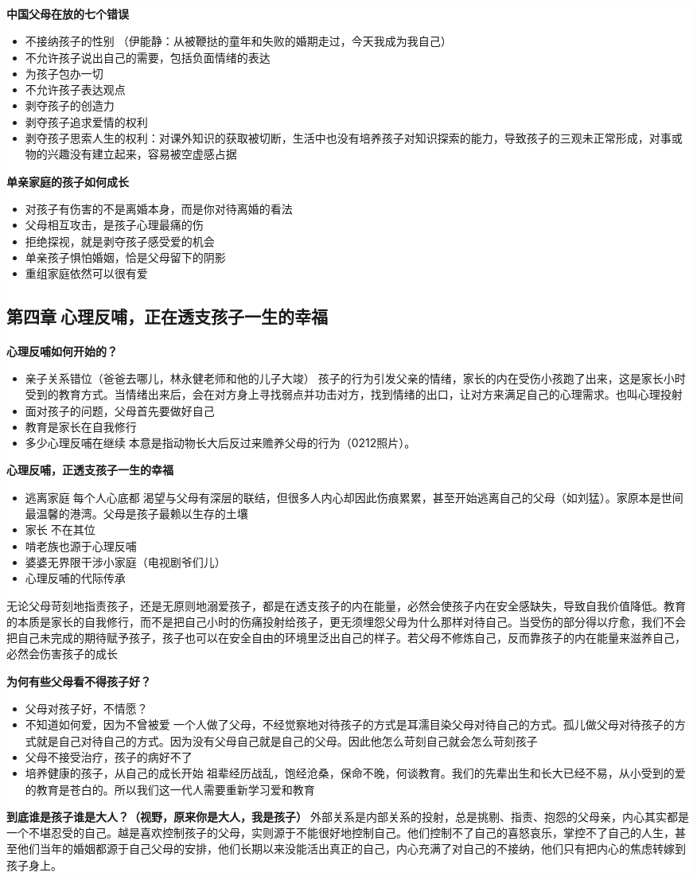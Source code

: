 
**中国父母在放的七个错误**

- 不接纳孩子的性别 （伊能静：从被鞭挞的童年和失败的婚期走过，今天我成为我自己）
- 不允许孩子说出自己的需要，包括负面情绪的表达
- 为孩子包办一切
- 不允许孩子表达观点
- 剥夺孩子的创造力
- 剥夺孩子追求爱情的权利
- 剥夺孩子思索人生的权利：对课外知识的获取被切断，生活中也没有培养孩子对知识探索的能力，导致孩子的三观未正常形成，对事或物的兴趣没有建立起来，容易被空虚感占据


**单亲家庭的孩子如何成长**

- 对孩子有伤害的不是离婚本身，而是你对待离婚的看法
- 父母相互攻击，是孩子心理最痛的伤
- 拒绝探视，就是剥夺孩子感受爱的机会
- 单亲孩子惧怕婚姻，恰是父母留下的阴影
- 重组家庭依然可以很有爱


## 第四章 心理反哺，正在透支孩子一生的幸福

**心理反哺如何开始的？**

- 亲子关系错位（爸爸去哪儿，林永健老师和他的儿子大竣）
孩子的行为引发父亲的情绪，家长的内在受伤小孩跑了出来，这是家长小时受到的教育方式。当情绪出来后，会在对方身上寻找弱点并功击对方，找到情绪的出口，让对方来满足自己的心理需求。也叫心理投射
- 面对孩子的问题，父母首先要做好自己
- 教育是家长在自我修行
- 多少心理反哺在继续
本意是指动物长大后反过来赡养父母的行为（0212照片）。


**心理反哺，正透支孩子一生的幸福**

- 逃离家庭
每个人心底都 渴望与父母有深层的联结，但很多人内心却因此伤痕累累，甚至开始逃离自己的父母（如刘猛）。家原本是世间最温馨的港湾。父母是孩子最赖以生存的土壤
- 家长 不在其位
- 啃老族也源于心理反哺
- 婆婆无界限干涉小家庭（电视剧爷们儿）
- 心理反哺的代际传承


无论父母苛刻地指责孩子，还是无原则地溺爱孩子，都是在透支孩子的内在能量，必然会使孩子内在安全感缺失，导致自我价值降低。教育的本质是家长的自我修行，而不是把自己小时的伤痛投射给孩子，更无须埋怨父母为什么那样对待自己。当受伤的部分得以疗愈，我们不会把自己未完成的期待赋予孩子，孩子也可以在安全自由的环境里泛出自己的样子。若父母不修炼自己，反而靠孩子的内在能量来滋养自己，必然会伤害孩子的成长


**为何有些父母看不得孩子好？**

- 父母对孩子好，不情愿？
- 不知道如何爱，因为不曾被爱
一个人做了父母，不经觉察地对待孩子的方式是耳濡目染父母对待自己的方式。孤儿做父母对待孩子的方式就是自己对待自己的方式。因为没有父母自己就是自己的父母。因此他怎么苛刻自己就会怎么苛刻孩子
- 父母不接受治疗，孩子的病好不了
- 培养健康的孩子，从自己的成长开始
祖辈经历战乱，饱经沧桑，保命不晚，何谈教育。我们的先辈出生和长大已经不易，从小受到的爱的教育是苍白的。所以我们这一代人需要重新学习爱和教育


**到底谁是孩子谁是大人？（视野，原来你是大人，我是孩子）**
外部关系是内部关系的投射，总是挑剔、指责、抱怨的父母亲，内心其实都是一个不堪忍受的自己。越是喜欢控制孩子的父母，实则源于不能很好地控制自己。他们控制不了自己的喜怒哀乐，掌控不了自己的人生，甚至他们当年的婚姻都源于自己父母的安排，他们长期以来没能活出真正的自己，内心充满了对自己的不接纳，他们只有把内心的焦虑转嫁到孩子身上。
